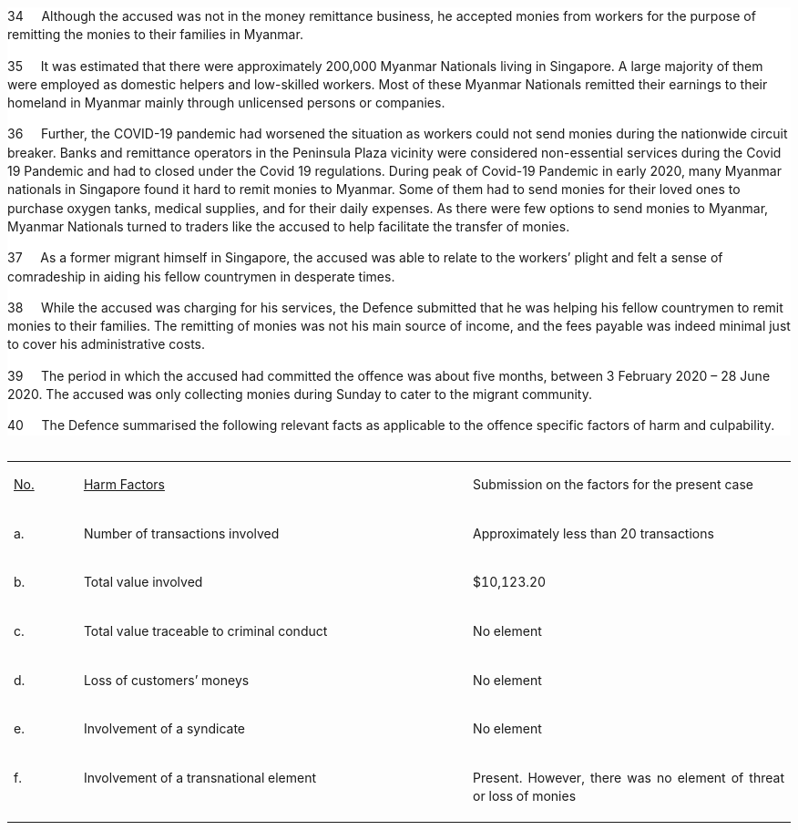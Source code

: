 34     Although the accused was not in the money remittance business, he accepted monies from workers for the purpose of remitting the monies to their families in Myanmar.

35     It was estimated that there were approximately 200,000 Myanmar Nationals living in Singapore. A large majority of them were employed as domestic helpers and low-skilled workers. Most of these Myanmar Nationals remitted their earnings to their homeland in Myanmar mainly through unlicensed persons or companies.

36     Further, the COVID-19 pandemic had worsened the situation as workers could not send monies during the nationwide circuit breaker. Banks and remittance operators in the Peninsula Plaza vicinity were considered non-essential services during the Covid 19 Pandemic and had to closed under the Covid 19 regulations. During peak of Covid-19 Pandemic in early 2020, many Myanmar nationals in Singapore found it hard to remit monies to Myanmar. Some of them had to send monies for their loved ones to purchase oxygen tanks, medical supplies, and for their daily expenses. As there were few options to send monies to Myanmar, Myanmar Nationals turned to traders like the accused to help facilitate the transfer of monies.

37     As a former migrant himself in Singapore, the accused was able to relate to the workers’ plight and felt a sense of comradeship in aiding his fellow countrymen in desperate times.

38     While the accused was charging for his services, the Defence submitted that he was helping his fellow countrymen to remit monies to their families. The remitting of monies was not his main source of income, and the fees payable was indeed minimal just to cover his administrative costs.

39     The period in which the accused had committed the offence was about five months, between 3 February 2020 – 28 June 2020. The accused was only collecting monies during Sunday to cater to the migrant community.

40     The Defence summarised the following relevant facts as applicable to the offence specific factors of harm and culpability.

<table align="left" cellpadding="0" cellspacing="0" class="Judg-2-tblr" frame="all" pgwide="1"><colgroup><col width="8.94%"><col width="49.68%"><col width="41.38%"></colgroup><tbody><tr><td align="left" class="br" rowspan="1" valign="top"><p align="justify" class="Table-Para-1"><u>No.</u></p></td><td align="left" class="br" rowspan="1" valign="top"><p align="justify" class="Table-Para-1"><u>Harm Factors</u></p></td><td align="left" class="b" rowspan="1" valign="top"><p align="justify" class="Table-Para-1">Submission on the factors for the present case</p></td></tr><tr><td align="left" class="br" rowspan="1" valign="top"><p align="justify" class="Table-Para-1">a.</p></td><td align="left" class="br" rowspan="1" valign="top"><p align="justify" class="Table-Para-1">Number of transactions involved</p></td><td align="left" class="b" rowspan="1" valign="top"><p align="justify" class="Table-Para-1">Approximately less than 20 transactions</p></td></tr><tr><td align="left" class="br" rowspan="1" valign="top"><p align="justify" class="Table-Para-1">b.</p></td><td align="left" class="br" rowspan="1" valign="top"><p align="justify" class="Table-Para-1">Total value involved</p></td><td align="left" class="b" rowspan="1" valign="top"><p align="justify" class="Table-Para-1">$10,123.20</p></td></tr><tr><td align="left" class="br" rowspan="1" valign="top"><p align="justify" class="Table-Para-1">c.</p></td><td align="left" class="br" rowspan="1" valign="top"><p align="justify" class="Table-Para-1">Total value traceable to criminal conduct</p></td><td align="left" class="b" rowspan="1" valign="top"><p align="justify" class="Table-Para-1">No element</p></td></tr><tr><td align="left" class="br" rowspan="1" valign="top"><p align="justify" class="Table-Para-1">d.</p></td><td align="left" class="br" rowspan="1" valign="top"><p align="justify" class="Table-Para-1">Loss of customers’ moneys</p></td><td align="left" class="b" rowspan="1" valign="top"><p align="justify" class="Table-Para-1">No element</p></td></tr><tr><td align="left" class="br" rowspan="1" valign="top"><p align="justify" class="Table-Para-1">e.</p></td><td align="left" class="br" rowspan="1" valign="top"><p align="justify" class="Table-Para-1">Involvement of a syndicate</p></td><td align="left" class="b" rowspan="1" valign="top"><p align="justify" class="Table-Para-1">No element</p></td></tr><tr><td align="left" class="r" rowspan="1" valign="top"><p align="justify" class="Table-Para-1">f.</p></td><td align="left" class="r" rowspan="1" valign="top"><p align="justify" class="Table-Para-1">Involvement of a transnational element</p></td><td align="left" class="" rowspan="1" valign="top"><p align="justify" class="Table-Para-1">Present. However, there was no element of threat or loss of monies</p></td></tr></tbody></table>
